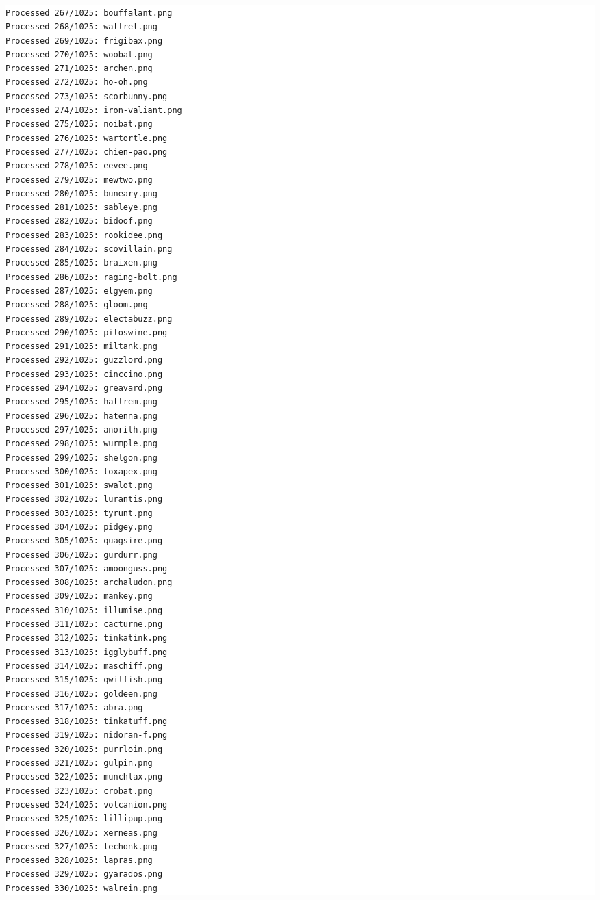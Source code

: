     Processed 267/1025: bouffalant.png
    Processed 268/1025: wattrel.png
    Processed 269/1025: frigibax.png
    Processed 270/1025: woobat.png
    Processed 271/1025: archen.png
    Processed 272/1025: ho-oh.png
    Processed 273/1025: scorbunny.png
    Processed 274/1025: iron-valiant.png
    Processed 275/1025: noibat.png
    Processed 276/1025: wartortle.png
    Processed 277/1025: chien-pao.png
    Processed 278/1025: eevee.png
    Processed 279/1025: mewtwo.png
    Processed 280/1025: buneary.png
    Processed 281/1025: sableye.png
    Processed 282/1025: bidoof.png
    Processed 283/1025: rookidee.png
    Processed 284/1025: scovillain.png
    Processed 285/1025: braixen.png
    Processed 286/1025: raging-bolt.png
    Processed 287/1025: elgyem.png
    Processed 288/1025: gloom.png
    Processed 289/1025: electabuzz.png
    Processed 290/1025: piloswine.png
    Processed 291/1025: miltank.png
    Processed 292/1025: guzzlord.png
    Processed 293/1025: cinccino.png
    Processed 294/1025: greavard.png
    Processed 295/1025: hattrem.png
    Processed 296/1025: hatenna.png
    Processed 297/1025: anorith.png
    Processed 298/1025: wurmple.png
    Processed 299/1025: shelgon.png
    Processed 300/1025: toxapex.png
    Processed 301/1025: swalot.png
    Processed 302/1025: lurantis.png
    Processed 303/1025: tyrunt.png
    Processed 304/1025: pidgey.png
    Processed 305/1025: quagsire.png
    Processed 306/1025: gurdurr.png
    Processed 307/1025: amoonguss.png
    Processed 308/1025: archaludon.png
    Processed 309/1025: mankey.png
    Processed 310/1025: illumise.png
    Processed 311/1025: cacturne.png
    Processed 312/1025: tinkatink.png
    Processed 313/1025: igglybuff.png
    Processed 314/1025: maschiff.png
    Processed 315/1025: qwilfish.png
    Processed 316/1025: goldeen.png
    Processed 317/1025: abra.png
    Processed 318/1025: tinkatuff.png
    Processed 319/1025: nidoran-f.png
    Processed 320/1025: purrloin.png
    Processed 321/1025: gulpin.png
    Processed 322/1025: munchlax.png
    Processed 323/1025: crobat.png
    Processed 324/1025: volcanion.png
    Processed 325/1025: lillipup.png
    Processed 326/1025: xerneas.png
    Processed 327/1025: lechonk.png
    Processed 328/1025: lapras.png
    Processed 329/1025: gyarados.png
    Processed 330/1025: walrein.png